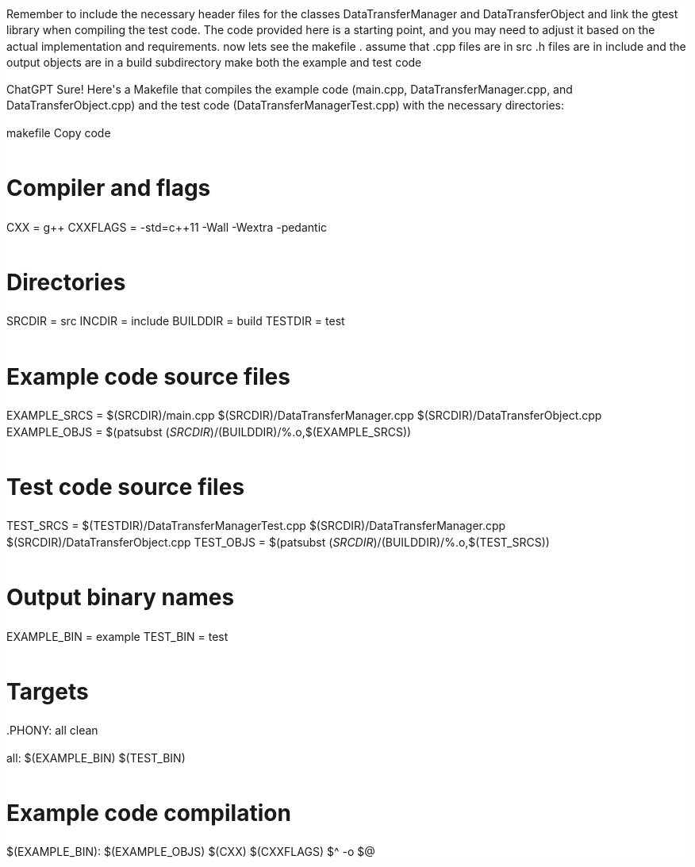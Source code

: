 Remember to include the necessary header files for the classes DataTransferManager and DataTransferObject and link the gtest library when compiling the test code. The code provided here is a starting point, and you may need to adjust it based on the actual implementation and requirements.
now lets see the makefile . assume that .cpp files are in src .h files are in include and the output objects are in a build subdirectory make both the example and test code

ChatGPT
Sure! Here's a Makefile that compiles the example code (main.cpp, DataTransferManager.cpp, and DataTransferObject.cpp) and the test code (DataTransferManagerTest.cpp) with the necessary directories:

makefile
Copy code
# Compiler and flags
CXX = g++
CXXFLAGS = -std=c++11 -Wall -Wextra -pedantic

# Directories
SRCDIR = src
INCDIR = include
BUILDDIR = build
TESTDIR = test

# Example code source files
EXAMPLE_SRCS = $(SRCDIR)/main.cpp $(SRCDIR)/DataTransferManager.cpp $(SRCDIR)/DataTransferObject.cpp
EXAMPLE_OBJS = $(patsubst $(SRCDIR)/%.cpp,$(BUILDDIR)/%.o,$(EXAMPLE_SRCS))

# Test code source files
TEST_SRCS = $(TESTDIR)/DataTransferManagerTest.cpp $(SRCDIR)/DataTransferManager.cpp $(SRCDIR)/DataTransferObject.cpp
TEST_OBJS = $(patsubst $(SRCDIR)/%.cpp,$(BUILDDIR)/%.o,$(TEST_SRCS))

# Output binary names
EXAMPLE_BIN = example
TEST_BIN = test

# Targets
.PHONY: all clean

all: $(EXAMPLE_BIN) $(TEST_BIN)

# Example code compilation
$(EXAMPLE_BIN): $(EXAMPLE_OBJS)
	$(CXX) $(CXXFLAGS) $^ -o $@
